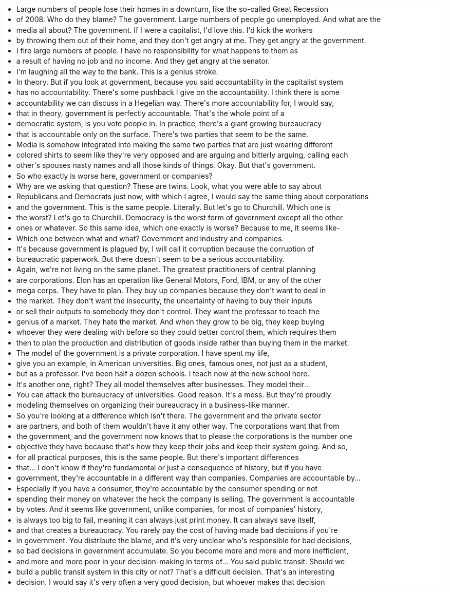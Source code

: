 *  Large numbers of people lose their homes in a downturn, like the so-called Great Recession
*  of 2008. Who do they blame? The government. Large numbers of people go unemployed. And what are the
*  media all about? The government. If I were a capitalist, I'd love this. I'd kick the workers
*  by throwing them out of their home, and they don't get angry at me. They get angry at the government.
*  I fire large numbers of people. I have no responsibility for what happens to them as
*  a result of having no job and no income. And they get angry at the senator.
*  I'm laughing all the way to the bank. This is a genius stroke.
*  In theory. But if you look at government, because you said accountability in the capitalist system
*  has no accountability. There's some pushback I give on the accountability. I think there is some
*  accountability we can discuss in a Hegelian way. There's more accountability for, I would say,
*  that in theory, government is perfectly accountable. That's the whole point of a
*  democratic system, is you vote people in. In practice, there's a giant growing bureaucracy
*  that is accountable only on the surface. There's two parties that seem to be the same.
*  Media is somehow integrated into making the same two parties that are just wearing different
*  colored shirts to seem like they're very opposed and are arguing and bitterly arguing, calling each
*  other's spouses nasty names and all those kinds of things. Okay. But that's government.
*  So who exactly is worse here, government or companies?
*  Why are we asking that question? These are twins. Look, what you were able to say about
*  Republicans and Democrats just now, with which I agree, I would say the same thing about corporations
*  and the government. This is the same people. Literally. But let's go to Churchill. Which one is
*  the worst? Let's go to Churchill. Democracy is the worst form of government except all the other
*  ones or whatever. So this same idea, which one exactly is worse? Because to me, it seems like-
*  Which one between what and what? Government and industry and companies.
*  It's because government is plagued by, I will call it corruption because the corruption of
*  bureaucratic paperwork. But there doesn't seem to be a serious accountability.
*  Again, we're not living on the same planet. The greatest practitioners of central planning
*  are corporations. Elon has an operation like General Motors, Ford, IBM, or any of the other
*  mega corps. They have to plan. They buy up companies because they don't want to deal in
*  the market. They don't want the insecurity, the uncertainty of having to buy their inputs
*  or sell their outputs to somebody they don't control. They want the professor to teach the
*  genius of a market. They hate the market. And when they grow to be big, they keep buying
*  whoever they were dealing with before so they could better control them, which requires them
*  then to plan the production and distribution of goods inside rather than buying them in the market.
*  The model of the government is a private corporation. I have spent my life,
*  give you an example, in American universities. Big ones, famous ones, not just as a student,
*  but as a professor. I've been half a dozen schools. I teach now at the new school here.
*  It's another one, right? They all model themselves after businesses. They model their…
*  You can attack the bureaucracy of universities. Good reason. It's a mess. But they're proudly
*  modeling themselves on organizing their bureaucracy in a business-like manner.
*  So you're looking at a difference which isn't there. The government and the private sector
*  are partners, and both of them wouldn't have it any other way. The corporations want that from
*  the government, and the government now knows that to please the corporations is the number one
*  objective they have because that's how they keep their jobs and keep their system going. And so,
*  for all practical purposes, this is the same people. But there's important differences
*  that… I don't know if they're fundamental or just a consequence of history, but if you have
*  government, they're accountable in a different way than companies. Companies are accountable by…
*  Especially if you have a consumer, they're accountable by the consumer spending or not
*  spending their money on whatever the heck the company is selling. The government is accountable
*  by votes. And it seems like government, unlike companies, for most of companies' history,
*  is always too big to fail, meaning it can always just print money. It can always save itself,
*  and that creates a bureaucracy. You rarely pay the cost of having made bad decisions if you're
*  in government. You distribute the blame, and it's very unclear who's responsible for bad decisions,
*  so bad decisions in government accumulate. So you become more and more and more inefficient,
*  and more and more poor in your decision-making in terms of… You said public transit. Should we
*  build a public transit system in this city or not? That's a difficult decision. That's an interesting
*  decision. I would say it's very often a very good decision, but whoever makes that decision
